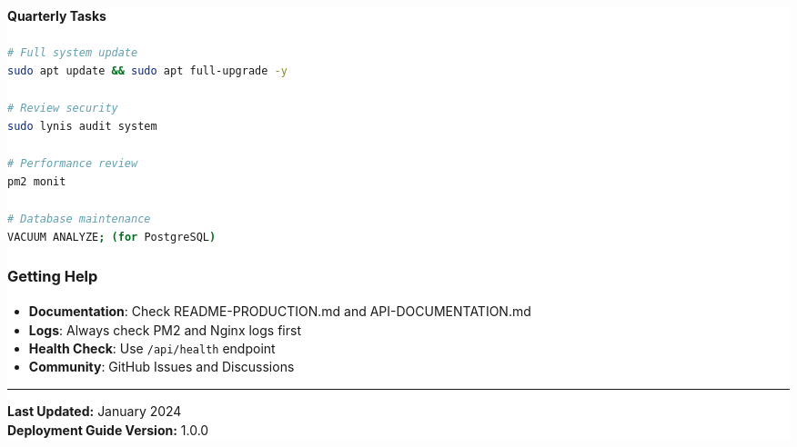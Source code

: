 #### Quarterly Tasks
```bash
# Full system update
sudo apt update && sudo apt full-upgrade -y

# Review security
sudo lynis audit system

# Performance review
pm2 monit

# Database maintenance
VACUUM ANALYZE; (for PostgreSQL)
```

### Getting Help

- **Documentation**: Check README-PRODUCTION.md and API-DOCUMENTATION.md
- **Logs**: Always check PM2 and Nginx logs first
- **Health Check**: Use `/api/health` endpoint
- **Community**: GitHub Issues and Discussions

---

**Last Updated:** January 2024  
**Deployment Guide Version:** 1.0.0
